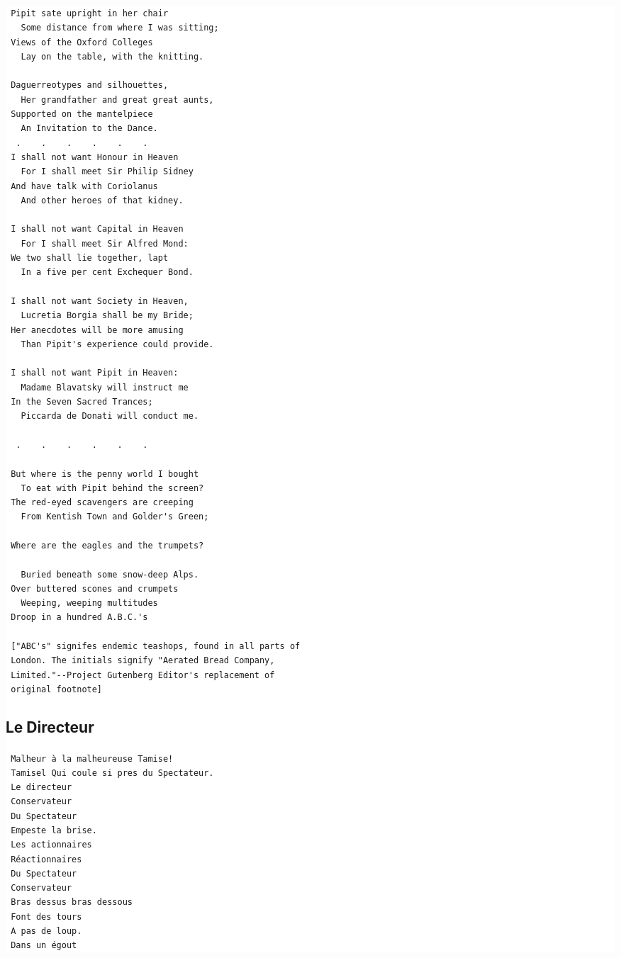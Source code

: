 
     Pipit sate upright in her chair
       Some distance from where I was sitting;
     Views of the Oxford Colleges
       Lay on the table, with the knitting.

     Daguerreotypes and silhouettes,
       Her grandfather and great great aunts,
     Supported on the mantelpiece
       An Invitation to the Dance.
      .    .    .    .    .    .
     I shall not want Honour in Heaven
       For I shall meet Sir Philip Sidney
     And have talk with Coriolanus
       And other heroes of that kidney.

     I shall not want Capital in Heaven
       For I shall meet Sir Alfred Mond:
     We two shall lie together, lapt
       In a five per cent Exchequer Bond.

     I shall not want Society in Heaven,
       Lucretia Borgia shall be my Bride;
     Her anecdotes will be more amusing
       Than Pipit's experience could provide.

     I shall not want Pipit in Heaven:
       Madame Blavatsky will instruct me
     In the Seven Sacred Trances;
       Piccarda de Donati will conduct me.

      .    .    .    .    .    .

     But where is the penny world I bought
       To eat with Pipit behind the screen?
     The red-eyed scavengers are creeping
       From Kentish Town and Golder's Green;

     Where are the eagles and the trumpets?

       Buried beneath some snow-deep Alps.
     Over buttered scones and crumpets
       Weeping, weeping multitudes
     Droop in a hundred A.B.C.'s

     ["ABC's" signifes endemic teashops, found in all parts of
     London. The initials signify "Aerated Bread Company,
     Limited."--Project Gutenberg Editor's replacement of
     original footnote]




## Le Directeur

     Malheur à la malheureuse Tamise!
     Tamisel Qui coule si pres du Spectateur.
     Le directeur
     Conservateur
     Du Spectateur
     Empeste la brise.
     Les actionnaires
     Réactionnaires
     Du Spectateur
     Conservateur
     Bras dessus bras dessous
     Font des tours
     A pas de loup.
     Dans un égout